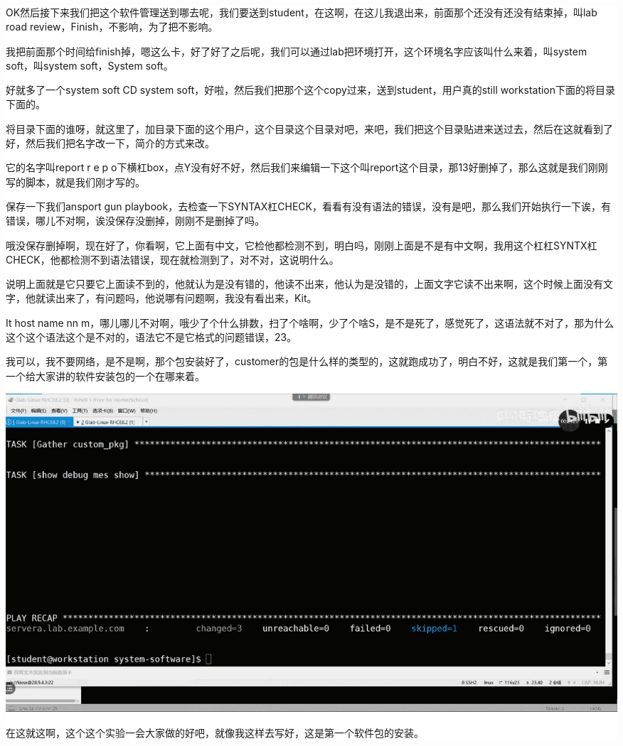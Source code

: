 OK然后接下来我们把这个软件管理送到哪去呢，我们要送到student，在这啊，在这儿我退出来，前面那个还没有还没有结束掉，叫lab road review，Finish，不影响，为了把不影响。

我把前面那个时间给finish掉，嗯这么卡，好了好了之后呢，我们可以通过lab把环境打开，这个环境名字应该叫什么来着，叫system soft，叫system soft，System soft。

好就多了一个system soft CD system soft，好啦，然后我们把那个这个copy过来，送到student，用户真的still workstation下面的将目录下面的。

将目录下面的谁呀，就这里了，加目录下面的这个用户，这个目录这个目录对吧，来吧，我们把这个目录贴进来送过去，然后在这就看到了好，然后我们把名字改一下，简介的方式来改。

它的名字叫report r e p o下横杠box，点Y没有好不好，然后我们来编辑一下这个叫report这个目录，那13好删掉了，那么这就是我们刚刚写的脚本，就是我们刚才写的。

保存一下我们ansport gun playbook，去检查一下SYNTAX杠CHECK，看看有没有语法的错误，没有是吧，那么我们开始执行一下诶，有错误，哪儿不对啊，诶没保存没删掉，刚刚不是删掉了吗。

哦没保存删掉啊，现在好了，你看啊，它上面有中文，它检他都检测不到，明白吗，刚刚上面是不是有中文啊，我用这个杠杠SYNTX杠CHECK，他都检测不到语法错误，现在就检测到了，对不对，这说明什么。

说明上面就是它只要它上面读不到的，他就认为是没有错的，他读不出来，他认为是没错的，上面文字它读不出来啊，这个时候上面没有文字，他就读出来了，有问题吗，他说哪有问题啊，我没有看出来，Kit。

It host name nn m，哪儿哪儿不对啊，哦少了个什么排数，扫了个啥啊，少了个啥S，是不是死了，感觉死了，这语法就不对了，那为什么这个这个语法这个是不对的，语法它不是它格式的问题错误，23。

我可以，我不要网络，是不是啊，那个包安装好了，customer的包是什么样的类型的，这就跑成功了，明白不好，这就是我们第一个，第一个给大家讲的软件安装包的一个在哪来着。



![](img/b4cf9e6b45e0812f5d0d99036b177396_33.png)

在这就这啊，这个这个实验一会大家做的好吧，就像我这样去写好，这是第一个软件包的安装。
